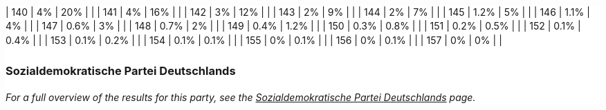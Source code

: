 | 140 | 4% | 20% |  |
| 141 | 4% | 16% |  |
| 142 | 3% | 12% |  |
| 143 | 2% | 9% |  |
| 144 | 2% | 7% |  |
| 145 | 1.2% | 5% |  |
| 146 | 1.1% | 4% |  |
| 147 | 0.6% | 3% |  |
| 148 | 0.7% | 2% |  |
| 149 | 0.4% | 1.2% |  |
| 150 | 0.3% | 0.8% |  |
| 151 | 0.2% | 0.5% |  |
| 152 | 0.1% | 0.4% |  |
| 153 | 0.1% | 0.2% |  |
| 154 | 0.1% | 0.1% |  |
| 155 | 0% | 0.1% |  |
| 156 | 0% | 0.1% |  |
| 157 | 0% | 0% |  |

### Sozialdemokratische Partei Deutschlands

*For a full overview of the results for this party, see the [Sozialdemokratische Partei Deutschlands](party-sozialdemokratischeparteideutschlands.html) page.*
